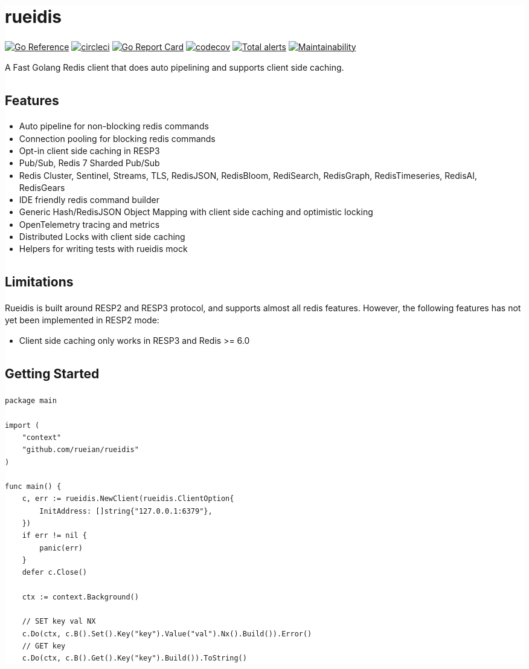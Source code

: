 # rueidis

[![Go Reference](https://pkg.go.dev/badge/github.com/rueian/rueidis.svg)](https://pkg.go.dev/github.com/rueian/rueidis)
[![circleci](https://circleci.com/gh/rueian/rueidis.svg?style=shield)](https://app.circleci.com/pipelines/github/rueian/rueidis)
[![Go Report Card](https://goreportcard.com/badge/github.com/rueian/rueidis)](https://goreportcard.com/report/github.com/rueian/rueidis)
[![codecov](https://codecov.io/gh/rueian/rueidis/branch/master/graph/badge.svg?token=wGTB8GdY06)](https://codecov.io/gh/rueian/rueidis)
[![Total alerts](https://img.shields.io/lgtm/alerts/g/rueian/rueidis.svg?logo=lgtm&logoWidth=18)](https://lgtm.com/projects/g/rueian/rueidis/alerts/)
[![Maintainability](https://api.codeclimate.com/v1/badges/0d93d524c2b8497aacbe/maintainability)](https://codeclimate.com/github/rueian/rueidis/maintainability)

A Fast Golang Redis client that does auto pipelining and supports client side caching.

## Features

* Auto pipeline for non-blocking redis commands
* Connection pooling for blocking redis commands
* Opt-in client side caching in RESP3
* Pub/Sub, Redis 7 Sharded Pub/Sub
* Redis Cluster, Sentinel, Streams, TLS, RedisJSON, RedisBloom, RediSearch, RedisGraph, RedisTimeseries, RedisAI, RedisGears
* IDE friendly redis command builder
* Generic Hash/RedisJSON Object Mapping with client side caching and optimistic locking
* OpenTelemetry tracing and metrics
* Distributed Locks with client side caching
* Helpers for writing tests with rueidis mock

## Limitations

Rueidis is built around RESP2 and RESP3 protocol, and supports almost all redis features.
However, the following features has not yet been implemented in RESP2 mode:

* Client side caching only works in RESP3 and Redis >= 6.0

## Getting Started

```golang
package main

import (
	"context"
	"github.com/rueian/rueidis"
)

func main() {
	c, err := rueidis.NewClient(rueidis.ClientOption{
		InitAddress: []string{"127.0.0.1:6379"},
	})
	if err != nil {
		panic(err)
	}
	defer c.Close()

	ctx := context.Background()

	// SET key val NX
	c.Do(ctx, c.B().Set().Key("key").Value("val").Nx().Build()).Error()
	// GET key
	c.Do(ctx, c.B().Get().Key("key").Build()).ToString()
```